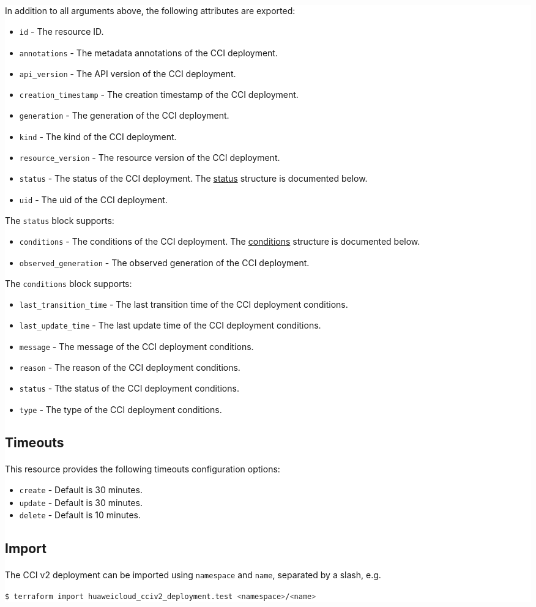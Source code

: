 In addition to all arguments above, the following attributes are exported:

* `id` - The resource ID.

* `annotations` - The metadata annotations of the CCI deployment.

* `api_version` - The API version of the CCI deployment.

* `creation_timestamp` - The creation timestamp of the CCI deployment.

* `generation` - The generation of the CCI deployment.

* `kind` - The kind of the CCI deployment.

* `resource_version` - The resource version of the CCI deployment.

* `status` - The status of the CCI deployment.
  The [status](#status) structure is documented below.

* `uid` - The uid of the CCI deployment.

<a name="status"></a>
The `status` block supports:

* `conditions` - The conditions of the CCI deployment.
  The [conditions](#status_conditions) structure is documented below.

* `observed_generation` - The observed generation of the CCI deployment.

<a name="status_conditions"></a>
The `conditions` block supports:

* `last_transition_time` - The last transition time of the CCI deployment conditions.

* `last_update_time` - The last update time of the CCI deployment conditions.

* `message` - The message of the CCI deployment conditions.

* `reason` - The reason of the CCI deployment conditions.

* `status` - Tthe status of the CCI deployment conditions.

* `type` - The type of the CCI deployment conditions.

## Timeouts

This resource provides the following timeouts configuration options:

* `create` - Default is 30 minutes.
* `update` - Default is 30 minutes.
* `delete` - Default is 10 minutes.

## Import

The CCI v2 deployment can be imported using `namespace` and `name`, separated by a slash, e.g.

```bash
$ terraform import huaweicloud_cciv2_deployment.test <namespace>/<name>
```
